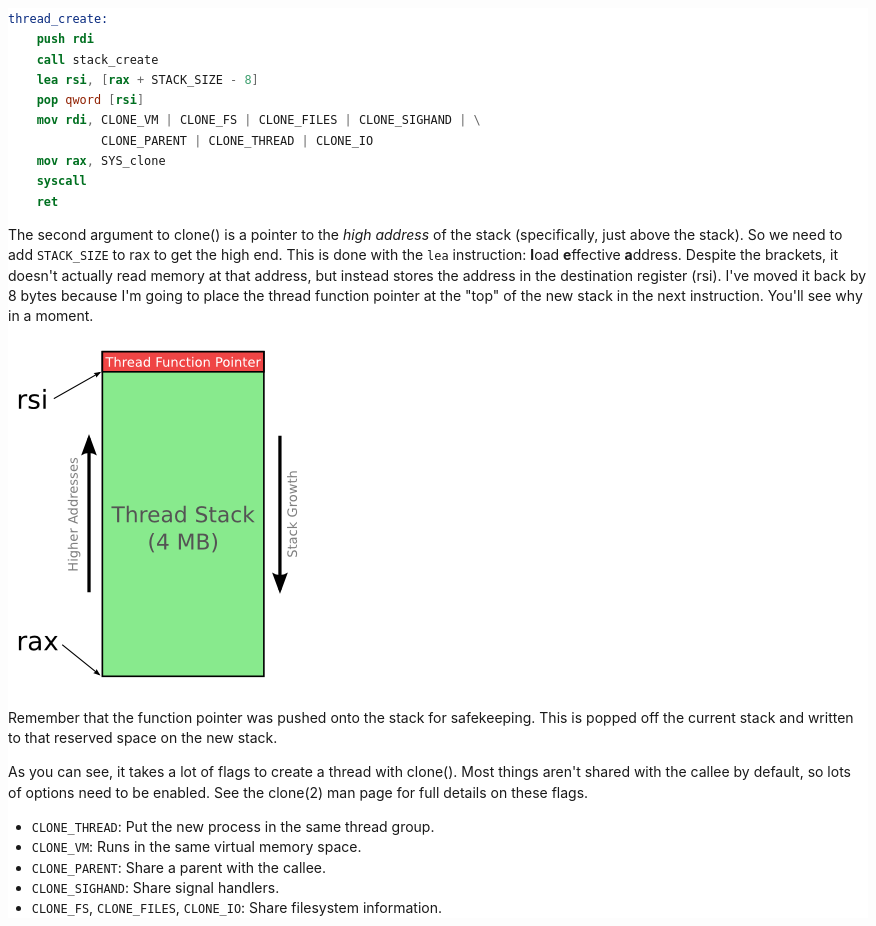 ~~~nasm
thread_create:
    push rdi
    call stack_create
    lea rsi, [rax + STACK_SIZE - 8]
    pop qword [rsi]
    mov rdi, CLONE_VM | CLONE_FS | CLONE_FILES | CLONE_SIGHAND | \
             CLONE_PARENT | CLONE_THREAD | CLONE_IO
    mov rax, SYS_clone
    syscall
    ret
~~~

The second argument to clone() is a pointer to the *high address* of
the stack (specifically, just above the stack). So we need to add
`STACK_SIZE` to rax to get the high end. This is done with the `lea`
instruction: **l**oad **e**ffective **a**ddress. Despite the brackets,
it doesn't actually read memory at that address, but instead stores
the address in the destination register (rsi). I've moved it back by 8
bytes because I'm going to place the thread function pointer at the
"top" of the new stack in the next instruction. You'll see why in a
moment.

![](/img/x86/clone.png)

Remember that the function pointer was pushed onto the stack for
safekeeping. This is popped off the current stack and written to that
reserved space on the new stack.

As you can see, it takes a lot of flags to create a thread with
clone(). Most things aren't shared with the callee by default, so lots
of options need to be enabled. See the clone(2) man page for full
details on these flags.

* `CLONE_THREAD`: Put the new process in the same thread group.
* `CLONE_VM`: Runs in the same virtual memory space.
* `CLONE_PARENT`: Share a parent with the callee.
* `CLONE_SIGHAND`: Share signal handlers.
* `CLONE_FS`, `CLONE_FILES`, `CLONE_IO`: Share filesystem information.


[nasm]: http://www.nasm.us/
[nasm-mode]: /blog/2015/04/19/
[x86]: /blog/2014/12/09/
[clone]: http://man7.org/linux/man-pages/man2/clone.2.html
[abi]: http://wiki.osdev.org/System_V_ABI
[vdso]: https://lwn.net/Articles/446528/
[rop]: http://en.wikipedia.org/wiki/Return-oriented_programming
[vn]: http://en.wikipedia.org/wiki/Von_Neumann_architecture
[mansyscall]: http://man7.org/linux/man-pages/man2/syscall.2.html
[table]: https://filippo.io/linux-syscall-table/
[mem]: http://marek.vavrusa.com/c/memory/2015/02/20/memory/
[jit]: /blog/2015/03/19/
[demo]: https://github.com/skeeto/pure-linux-threads-demo
[linus]: https://www.youtube.com/watch?v=1Mg5_gxNXTo#t=8m28
[lstack]: /blog/2014/09/02/
[translation]: http://postd.cc/raw-linux-threads-via-system-calls/